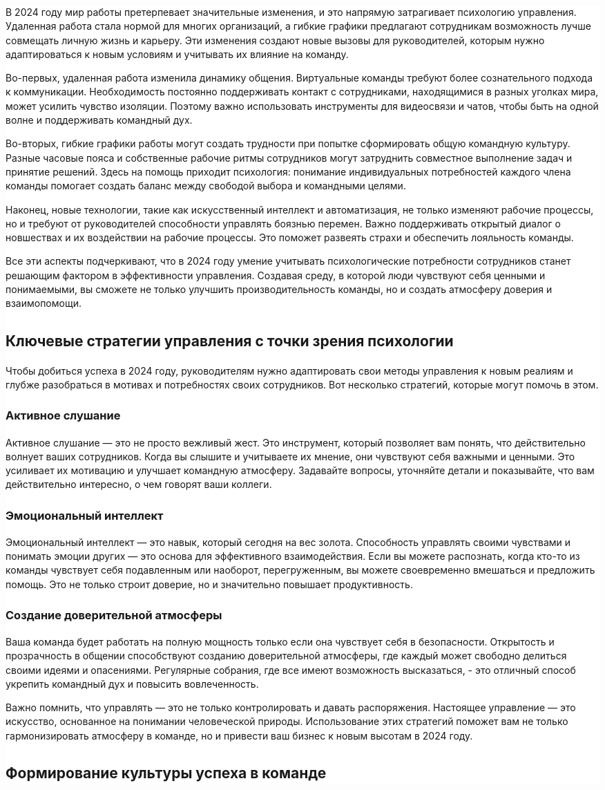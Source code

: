 В 2024 году мир работы претерпевает значительные изменения, и это напрямую затрагивает психологию управления. Удаленная работа стала нормой для многих организаций, а гибкие графики предлагают сотрудникам возможность лучше совмещать личную жизнь и карьеру. Эти изменения создают новые вызовы для руководителей, которым нужно адаптироваться к новым условиям и учитывать их влияние на команду.

Во-первых, удаленная работа изменила динамику общения. Виртуальные команды требуют более сознательного подхода к коммуникации. Необходимость постоянно поддерживать контакт с сотрудниками, находящимися в разных уголках мира, может усилить чувство изоляции. Поэтому важно использовать инструменты для видеосвязи и чатов, чтобы быть на одной волне и поддерживать командный дух. 

Во-вторых, гибкие графики работы могут создать трудности при попытке сформировать общую командную культуру. Разные часовые пояса и собственные рабочие ритмы сотрудников могут затруднить совместное выполнение задач и принятие решений. Здесь на помощь приходит психология: понимание индивидуальных потребностей каждого члена команды помогает создать баланс между свободой выбора и командными целями.

Наконец, новые технологии, такие как искусственный интеллект и автоматизация, не только изменяют рабочие процессы, но и требуют от руководителей способности управлять боязнью перемен. Важно поддерживать открытый диалог о новшествах и их воздействии на рабочие процессы. Это поможет развеять страхи и обеспечить лояльность команды.

Все эти аспекты подчеркивают, что в 2024 году умение учитывать психологические потребности сотрудников станет решающим фактором в эффективности управления. Создавая среду, в которой люди чувствуют себя ценными и понимаемыми, вы сможете не только улучшить производительность команды, но и создать атмосферу доверия и взаимопомощи.
## Ключевые стратегии управления с точки зрения психологии

Чтобы добиться успеха в 2024 году, руководителям нужно адаптировать свои методы управления к новым реалиям и глубже разобраться в мотивах и потребностях своих сотрудников. Вот несколько стратегий, которые могут помочь в этом.

### Активное слушание
Активное слушание — это не просто вежливый жест. Это инструмент, который позволяет вам понять, что действительно волнует ваших сотрудников. Когда вы слышите и учитываете их мнение, они чувствуют себя важными и ценными. Это усиливает их мотивацию и улучшает командную атмосферу. Задавайте вопросы, уточняйте детали и показывайте, что вам действительно интересно, о чем говорят ваши коллеги.

### Эмоциональный интеллект
Эмоциональный интеллект — это навык, который сегодня на вес золота. Способность управлять своими чувствами и понимать эмоции других — это основа для эффективного взаимодействия. Если вы можете распознать, когда кто-то из команды чувствует себя подавленным или наоборот, перегруженным, вы можете своевременно вмешаться и предложить помощь. Это не только строит доверие, но и значительно повышает продуктивность.

### Создание доверительной атмосферы
Ваша команда будет работать на полную мощность только если она чувствует себя в безопасности. Открытость и прозрачность в общении способствуют созданию доверительной атмосферы, где каждый может свободно делиться своими идеями и опасениями. Регулярные собрания, где все имеют возможность высказаться, - это отличный способ укрепить командный дух и повысить вовлеченность.

Важно помнить, что управлять — это не только контролировать и давать распоряжения. Настоящее управление — это искусство, основанное на понимании человеческой природы. Использование этих стратегий поможет вам не только гармонизировать атмосферу в команде, но и привести ваш бизнес к новым высотам в 2024 году.
## Формирование культуры успеха в команде
